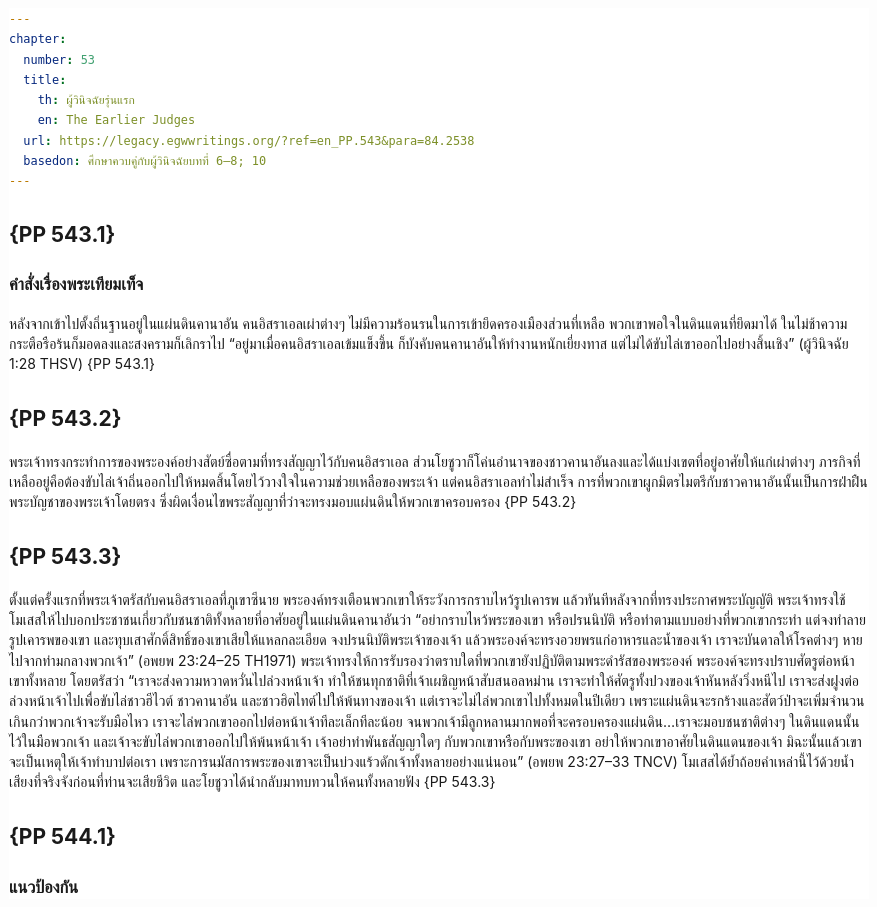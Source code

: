 ```yaml
---
chapter:
  number: 53
  title:
    th: ผู้วินิจฉัยรุ่นแรก
    en: The Earlier Judges
  url: https://legacy.egwwritings.org/?ref=en_PP.543&para=84.2538
  basedon: ศึกษาควบคู่กับผู้วินิจฉัยบทที่ 6–8; 10
---
```


## {PP 543.1}

### คำสั่งเรื่องพระเทียมเท็จ

หลังจากเข้าไปตั้งถิ่นฐานอยู่ในแผ่นดินคานาอัน คนอิสราเอลเผ่าต่างๆ ไม่มีความร้อนรนในการเข้ายึดครองเมืองส่วนที่เหลือ พวกเขาพอใจในดินแดนที่ยึดมาได้ ในไม่ช้าความกระตือรือร้นก็มอดลงและสงครามก็เลิกราไป “อยู่มาเมื่อคนอิสราเอลเข้มแข็งขึ้น ก็บังคับคนคานาอันให้ทำงานหนักเยี่ยงทาส แต่ไม่ได้ขับไล่เขาออกไปอย่างสิ้นเชิง” (ผู้วินิจฉัย 1:28 THSV) {PP 543.1}

## {PP 543.2}

พระเจ้าทรงกระทำการของพระองค์อย่างสัตย์ซื่อตามที่ทรงสัญญาไว้กับคนอิสราเอล ส่วนโยชูวาก็โค่นอำนาจของชาวคานาอันลงและได้แบ่งเขตที่อยู่อาศัยให้แก่เผ่าต่างๆ ภารกิจที่เหลืออยู่คือต้องขับไล่เจ้าถิ่นออกไปให้หมดสิ้นโดยไว้วางใจในความช่วยเหลือของพระเจ้า แต่คนอิสราเอลทำไม่สำเร็จ การที่พวกเขาผูกมิตรไมตรีกับชาวคานาอันนั้นเป็นการฝ่าฝืนพระบัญชาของพระเจ้าโดยตรง ซึ่งผิดเงื่อนไขพระสัญญาที่ว่าจะทรงมอบแผ่นดินให้พวกเขาครอบครอง {PP 543.2}

## {PP 543.3}

ตั้งแต่ครั้งแรกที่พระเจ้าตรัสกับคนอิสราเอลที่ภูเขาซีนาย พระองค์ทรงเตือนพวกเขาให้ระวังการกราบไหว้รูปเคารพ แล้วทันทีหลังจากที่ทรงประกาศพระบัญญัติ พระเจ้าทรงใช้โมเสสให้ไปบอกประชาชนเกี่ยวกับชนชาติทั้งหลายที่อาศัยอยู่ในแผ่นดินคานาอันว่า “อย่ากราบไหว้พระของเขา หรือปรนนิบัติ หรือทำตามแบบอย่างที่พวกเขากระทำ แต่จงทำลายรูปเคารพของเขา และทุบเสาศักดิ์สิทธิ์ของเขาเสียให้แหลกละเอียด จงปรนนิบัติพระเจ้าของเจ้า แล้วพระองค์จะทรงอวยพรแก่อาหารและน้ำของเจ้า เราจะบันดาลให้โรคต่างๆ หายไปจากท่ามกลางพวกเจ้า” (อพยพ 23:24–25 TH1971) พระเจ้าทรงให้การรับรองว่าตราบใดที่พวกเขายังปฏิบัติตามพระดำรัสของพระองค์ พระองค์จะทรงปราบศัตรูต่อหน้าเขาทั้งหลาย โดยตรัสว่า “เราจะส่งความหวาดหวั่นไปล่วงหน้าเจ้า ทำให้ชนทุกชาติที่เจ้าเผชิญหน้าสับสนอลหม่าน เราจะทำให้ศัตรูทั้งปวงของเจ้าหันหลังวิ่งหนีไป เราจะส่งฝูงต่อล่วงหน้าเจ้าไปเพื่อขับไล่ชาวฮีไวต์ ชาวคานาอัน และชาวฮิตไทต์ไปให้พ้นทางของเจ้า แต่เราจะไม่ไล่พวกเขาไปทั้งหมดในปีเดียว เพราะแผ่นดินจะรกร้างและสัตว์ป่าจะเพิ่มจำนวนเกินกว่าพวกเจ้าจะรับมือไหว เราจะไล่พวกเขาออกไปต่อหน้าเจ้าทีละเล็กทีละน้อย จนพวกเจ้ามีลูกหลานมากพอที่จะครอบครองแผ่นดิน…เราจะมอบชนชาติต่างๆ ในดินแดนนั้นไว้ในมือพวกเจ้า และเจ้าจะขับไล่พวกเขาออกไปให้พ้นหน้าเจ้า เจ้าอย่าทำพันธสัญญาใดๆ กับพวกเขาหรือกับพระของเขา อย่าให้พวกเขาอาศัยในดินแดนของเจ้า มิฉะนั้นแล้วเขาจะเป็นเหตุให้เจ้าทำบาปต่อเรา เพราะการนมัสการพระของเขาจะเป็นบ่วงแร้วดักเจ้าทั้งหลายอย่างแน่นอน” (อพยพ 23:27–33 TNCV) โมเสสได้ย้ำถ้อยคำเหล่านี้ไว้ด้วยน้ำเสียงที่จริงจังก่อนที่ท่านจะเสียชีวิต และโยชูวาได้นำกลับมาทบทวนให้คนทั้งหลายฟัง {PP 543.3}

## {PP 544.1}

### แนวป้องกัน
